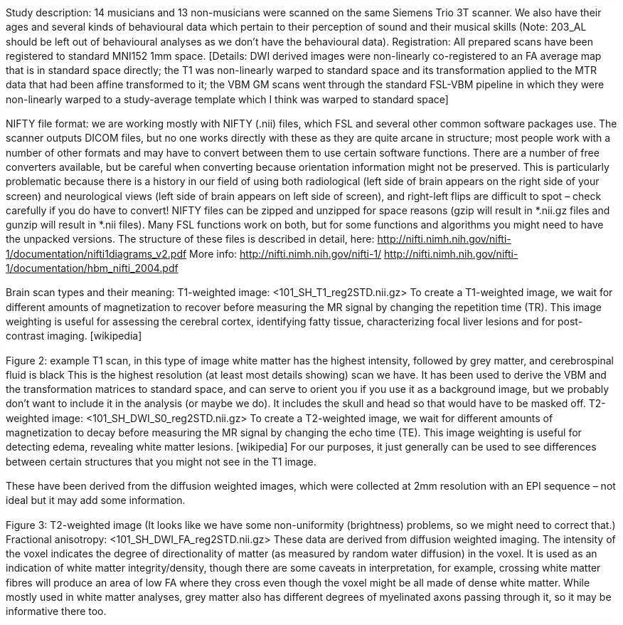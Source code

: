 Study description: 14 musicians and 13 non-musicians were scanned on the same Siemens Trio 3T scanner. We also have their ages and several kinds of behavioural data which pertain to their perception of sound and their musical skills (Note: 203_AL should be left out of behavioural analyses as we don’t have the behavioural data).
Registration: All prepared scans have been registered to standard MNI152 1mm space. [Details: DWI derived images were non-linearly co-registered to an FA average map that is in standard space directly; the T1 was non-linearly warped to standard space and its transformation applied to the MTR data that had been affine transformed to it; the VBM GM scans went through the standard FSL-VBM pipeline in which they were non-linearly warped to a study-average template which I think was warped to standard space]

NIFTY file format: we are working mostly with NIFTY (.nii) files, which FSL and several other common software packages use. The scanner outputs DICOM files, but no one works directly with these as they are quite arcane in structure; most people work with a number of other formats and may have to convert between them to use certain software functions. There are a number of free converters available, but be careful when converting because orientation information might not be preserved. This is particularly problematic because there is a history in our field of using both radiological (left side of brain appears on the right side of your screen) and neurological views (left side of brain appears on left side of screen), and right-left flips are difficult to spot – check carefully if you do have to convert!
NIFTY files can be zipped and unzipped for space reasons (gzip will result in *.nii.gz files and gunzip will result in *.nii files). Many FSL functions work on both, but for some functions and algorithms you might need to have the unpacked versions.
The structure of these files is described in detail, here: http://nifti.nimh.nih.gov/nifti-1/documentation/nifti1diagrams_v2.pdf 
More info: http://nifti.nimh.nih.gov/nifti-1/ 
http://nifti.nimh.nih.gov/nifti-1/documentation/hbm_nifti_2004.pdf 

Brain scan types and their meaning: <example file name in brackets>
T1-weighted image: <101_SH_T1_reg2STD.nii.gz>
To create a T1-weighted image, we wait for different amounts of magnetization to recover before measuring the MR signal by changing the repetition time (TR). This image weighting is useful for assessing the cerebral cortex, identifying fatty tissue, characterizing focal liver lesions and for post-contrast imaging. [wikipedia]
 
Figure 2: example T1 scan, in this type of image white matter has the highest intensity, followed by grey matter, and cerebrospinal fluid is black
This is the highest resolution (at least most details showing) scan we have. It has been used to derive the VBM and the transformation matrices to standard space, and can serve to orient you if you use it as a background image, but we probably don’t want to include it in the analysis (or maybe we do). It includes the skull and head so that would have to be masked off. 
T2-weighted image: <101_SH_DWI_S0_reg2STD.nii.gz>
To create a T2-weighted image, we wait for different amounts of magnetization to decay before measuring the MR signal by changing the echo time (TE). This image weighting is useful for detecting edema, revealing white matter lesions. [wikipedia] For our purposes, it just generally can be used to see differences between certain structures that you might not see in the T1 image. 

These have been derived from the diffusion weighted images, which were collected at 2mm resolution with an EPI sequence – not ideal but it may add some information. 
 
Figure 3: T2-weighted image (It looks like we have some non-uniformity (brightness) problems, so we might need to correct that.)
Fractional anisotropy: <101_SH_DWI_FA_reg2STD.nii.gz>
These data are derived from diffusion weighted imaging. The intensity of the voxel indicates the degree of directionality of matter (as measured by random water diffusion) in the voxel. It is used as an indication of white matter integrity/density, though there are some caveats in interpretation, for example, crossing white matter fibres will produce an area of low FA where they cross even though the voxel might be all made of dense white matter. While mostly used in white matter analyses, grey matter also has different degrees of myelinated axons passing through it, so it may be informative there too. 
 